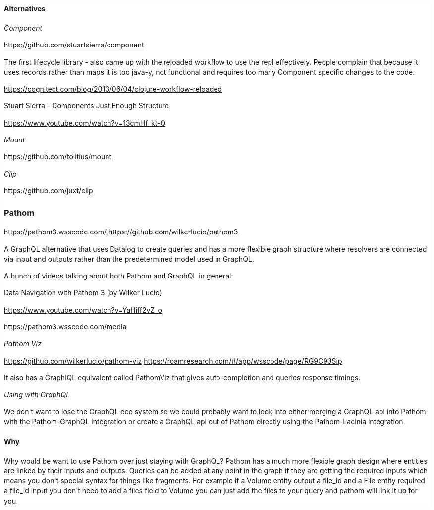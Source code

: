 #### Alternatives

_Component_

https://github.com/stuartsierra/component

The first lifecycle library - also came up with the reloaded workflow to use the repl effectively. People complain that because it uses records rather than maps it is too java-y, not functional and requires too many Component specific changes to the code.

https://cognitect.com/blog/2013/06/04/clojure-workflow-reloaded

Stuart Sierra - Components Just Enough Structure

https://www.youtube.com/watch?v=13cmHf_kt-Q

_Mount_

https://github.com/tolitius/mount

_Clip_

https://github.com/juxt/clip

### Pathom

https://pathom3.wsscode.com/
https://github.com/wilkerlucio/pathom3

A GraphQL alternative that uses Datalog to create queries and has a more flexible graph structure where resolvers are connected via input and outputs rather than the predetermined model used in GraphQL.

A bunch of videos talking about both Pathom and GraphQL in general:

Data Navigation with Pathom 3 (by Wilker Lucio)

https://www.youtube.com/watch?v=YaHiff2vZ_o

https://pathom3.wsscode.com/media

_Pathom Viz_

https://github.com/wilkerlucio/pathom-viz
https://roamresearch.com/#/app/wsscode/page/RG9C93Sip

It also has a GraphiQL equivalent called PathomViz that gives auto-completion and queries response timings.

_Using with GraphQL_

We don't want to lose the GraphQL eco system so we could probably want to look into either merging a GraphQL api into Pathom with the [Pathom-GraphQL integration](https://pathom3.wsscode.com/docs/integrations/graphql) or create a GraphQL api out of Pathom directly using the [Pathom-Lacinia integration](https://github.com/denisidoro/graffiti).

#### Why

Why would be want to use Pathom over just staying with GraphQL? Pathom has a much more flexible graph design where entities are linked by their inputs and outputs. Queries can be added at any point in the graph if they are getting the required inputs which means you don't special syntax for things like fragments. For example if a Volume entity output a file_id and a File entity required a file_id input you don't need to add a files field to Volume you can just add the files to your query and pathom will link it up for you.
